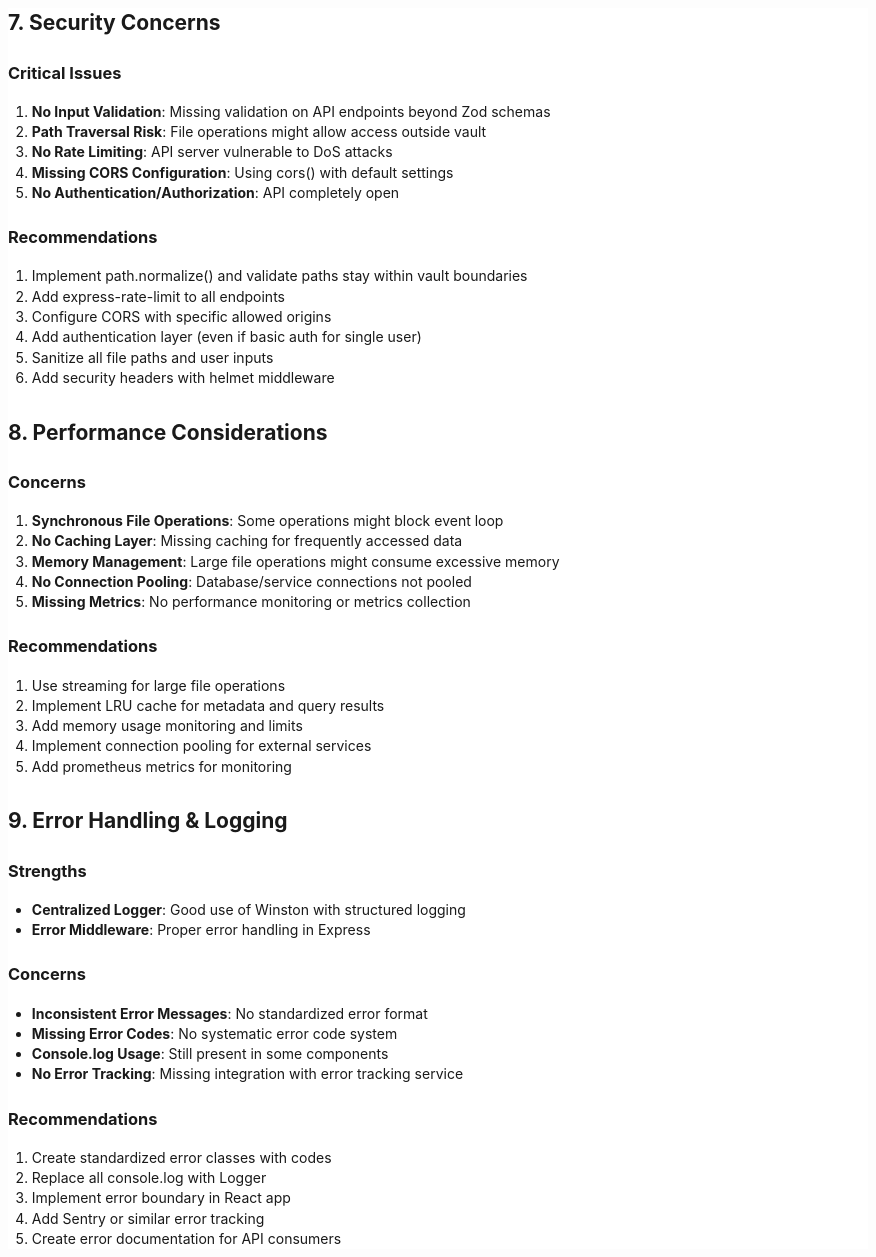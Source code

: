 ## 7. Security Concerns

### Critical Issues
1. **No Input Validation**: Missing validation on API endpoints beyond Zod schemas
2. **Path Traversal Risk**: File operations might allow access outside vault
3. **No Rate Limiting**: API server vulnerable to DoS attacks
4. **Missing CORS Configuration**: Using cors() with default settings
5. **No Authentication/Authorization**: API completely open

### Recommendations
1. Implement path.normalize() and validate paths stay within vault boundaries
2. Add express-rate-limit to all endpoints
3. Configure CORS with specific allowed origins
4. Add authentication layer (even if basic auth for single user)
5. Sanitize all file paths and user inputs
6. Add security headers with helmet middleware

## 8. Performance Considerations

### Concerns
1. **Synchronous File Operations**: Some operations might block event loop
2. **No Caching Layer**: Missing caching for frequently accessed data
3. **Memory Management**: Large file operations might consume excessive memory
4. **No Connection Pooling**: Database/service connections not pooled
5. **Missing Metrics**: No performance monitoring or metrics collection

### Recommendations
1. Use streaming for large file operations
2. Implement LRU cache for metadata and query results
3. Add memory usage monitoring and limits
4. Implement connection pooling for external services
5. Add prometheus metrics for monitoring

## 9. Error Handling & Logging

### Strengths
- **Centralized Logger**: Good use of Winston with structured logging
- **Error Middleware**: Proper error handling in Express

### Concerns
- **Inconsistent Error Messages**: No standardized error format
- **Missing Error Codes**: No systematic error code system
- **Console.log Usage**: Still present in some components
- **No Error Tracking**: Missing integration with error tracking service

### Recommendations
1. Create standardized error classes with codes
2. Replace all console.log with Logger
3. Implement error boundary in React app
4. Add Sentry or similar error tracking
5. Create error documentation for API consumers
